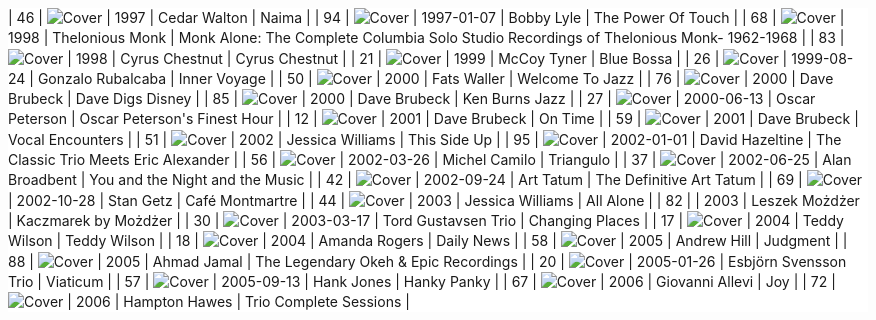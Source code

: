 | 46 | ![Cover](https://i.discogs.com/bd1EPTAcTEHuvLHeC9wSijf7rhhCzhFvD2K-P-BVXyU/rs:fit/g:sm/q:40/h:150/w:150/czM6Ly9kaXNjb2dz/LWRhdGFiYXNlLWlt/YWdlcy9SLTQ5MDQz/NjctMTQwNTQ4OTUx/Ny02OTg2LmpwZWc.jpeg) | 1997 | Cedar Walton | Naima |
| 94 | ![Cover](http://coverartarchive.org/release/1f7d03b2-1622-45be-bdd5-88a4aa0a8f6b/33636067913-250.jpg) | 1997-01-07 | Bobby Lyle | The Power Of Touch |
| 68 | ![Cover](https://i.discogs.com/uIS1QK0r3inwRp89e8Je0ubbSmJNbqdf8B56uZhz-cM/rs:fit/g:sm/q:40/h:150/w:150/czM6Ly9kaXNjb2dz/LWRhdGFiYXNlLWlt/YWdlcy9SLTEzODkz/MTQtMTU1NzkyNTc4/NS01OTkzLmpwZWc.jpeg) | 1998 | Thelonious Monk | Monk Alone: The Complete Columbia Solo Studio Recordings of Thelonious Monk- 1962-1968 |
| 83 | ![Cover](http://coverartarchive.org/release/de19b947-a566-4eac-a985-be1f36dec416/34120235250-250.jpg) | 1998 | Cyrus Chestnut | Cyrus Chestnut |
| 21 | ![Cover](https://i.discogs.com/ho8p1poIL60rQbWKEKk9q1IrJX-7vOheV_6HLhkf_nc/rs:fit/g:sm/q:40/h:150/w:150/czM6Ly9kaXNjb2dz/LWRhdGFiYXNlLWlt/YWdlcy9SLTMwMzQ3/NjQtMTMxMjk3OTc4/NC5qcGVn.jpeg) | 1999 | McCoy Tyner | Blue Bossa |
| 26 | ![Cover](http://coverartarchive.org/release/d751a09f-dcdf-4458-9888-6f606660fb48/4478719144-250.jpg) | 1999-08-24 | Gonzalo Rubalcaba | Inner Voyage |
| 50 | ![Cover](https://i.discogs.com/DLU5MgQxzTrxhbmxkL3vdisjhWst0aodWOc7mDSLNtA/rs:fit/g:sm/q:40/h:150/w:150/czM6Ly9kaXNjb2dz/LWRhdGFiYXNlLWlt/YWdlcy9SLTU3OTk3/ODMtMTYzNDg5MzUx/Ni03MzQ5LmpwZWc.jpeg) | 2000 | Fats Waller | Welcome To Jazz |
| 76 | ![Cover](https://i.discogs.com/1xWOP6PvwIfkMrP32BRuDH3XCwc8t4aaJbzbUaG4ukk/rs:fit/g:sm/q:40/h:150/w:150/czM6Ly9kaXNjb2dz/LWRhdGFiYXNlLWlt/YWdlcy9SLTg5OTk0/MzItMTQ3Nzc0ODk2/Ny00Mzk5LmpwZWc.jpeg) | 2000 | Dave Brubeck | Dave Digs Disney |
| 85 | ![Cover](https://i.discogs.com/qW4Dj0R9-WYLQOIqN6OM75wqnvnXpGreEh7EWr2Q7mw/rs:fit/g:sm/q:40/h:150/w:150/czM6Ly9kaXNjb2dz/LWRhdGFiYXNlLWlt/YWdlcy9SLTE4MTAx/NDktMTI0NTE3NDYy/Ni5qcGVn.jpeg) | 2000 | Dave Brubeck | Ken Burns Jazz |
| 27 | ![Cover](http://coverartarchive.org/release/7fd73fef-7210-4922-84d5-3c2ab6b40a58/32182016178-250.jpg) | 2000-06-13 | Oscar Peterson | Oscar Peterson's Finest Hour |
| 12 | ![Cover](https://i.discogs.com/lievz769UYirIpEMrwUu_IWWO73qk7rKiAYaLpL97Gw/rs:fit/g:sm/q:40/h:150/w:150/czM6Ly9kaXNjb2dz/LWRhdGFiYXNlLWlt/YWdlcy9SLTEyMzg5/Mjg3LTE1MzQyNzIw/NjQtMzE4MS5qcGVn.jpeg) | 2001 | Dave Brubeck | On Time |
| 59 | ![Cover](https://i.discogs.com/XZ66_y_yFmtrpRVz89BHXwiZ0vtgyHEtsIbAKm0r6kE/rs:fit/g:sm/q:40/h:150/w:150/czM6Ly9kaXNjb2dz/LWRhdGFiYXNlLWlt/YWdlcy9SLTE0MzUy/NzYtMTIxOTUwNzI1/My5qcGVn.jpeg) | 2001 | Dave Brubeck | Vocal Encounters |
| 51 | ![Cover](https://i.discogs.com/frx-BcLHJljvLLZHqnEfgZsiRRziFA2shCufxpRYaw4/rs:fit/g:sm/q:40/h:150/w:150/czM6Ly9kaXNjb2dz/LWRhdGFiYXNlLWlt/YWdlcy9SLTIyMDUx/NTItMTQxNTc2MTkz/OC04OTY3LmpwZWc.jpeg) | 2002 | Jessica Williams | This Side Up |
| 95 | ![Cover](http://coverartarchive.org/release/7cfdd72d-162c-47cc-86c5-281ece234444/4310314991-250.jpg) | 2002-01-01 | David Hazeltine | The Classic Trio Meets Eric Alexander |
| 56 | ![Cover](http://coverartarchive.org/release/0515e382-9de3-4542-bf12-450dd5f0bf83/14269888157-250.jpg) | 2002-03-26 | Michel Camilo | Triangulo |
| 37 | ![Cover](http://coverartarchive.org/release/a9a4ae12-5cec-4e3b-bbed-9652f91f48c2/27006881100-250.jpg) | 2002-06-25 | Alan Broadbent | You and the Night and the Music |
| 42 | ![Cover](https://i.discogs.com/d0tG7d9W6YXY-924zwpunoV9FsvhE2sj3jzf-uoSRtE/rs:fit/g:sm/q:40/h:150/w:150/czM6Ly9kaXNjb2dz/LWRhdGFiYXNlLWlt/YWdlcy9SLTE0NzI0/NjItMTIyMjYzODc1/NC5qcGVn.jpeg) | 2002-09-24 | Art Tatum | The Definitive Art Tatum |
| 69 | ![Cover](http://coverartarchive.org/release/e1ca563a-4f25-4643-ad06-7fe85502dc11/8086308872-250.jpg) | 2002-10-28 | Stan Getz | Café Montmartre |
| 44 | ![Cover](https://i.discogs.com/20RE_j5oSvMwjvsy-svryRqoNX1plipPjx3-nYfwobM/rs:fit/g:sm/q:40/h:150/w:150/czM6Ly9kaXNjb2dz/LWRhdGFiYXNlLWlt/YWdlcy9SLTY3NDY1/MS0xMjM4MTg3NDM0/LmpwZWc.jpeg) | 2003 | Jessica Williams | All Alone |
| 82 |  | 2003 | Leszek Możdżer | Kaczmarek by Możdżer |
| 30 | ![Cover](http://coverartarchive.org/release/3c4960ec-2206-3278-aad1-4ad3de9dcf2d/6436285216-250.jpg) | 2003-03-17 | Tord Gustavsen Trio | Changing Places |
| 17 | ![Cover](https://i.discogs.com/NYkUPOxiqK8ThIXyNj5z3Vp0tqVMHbUhKELSFDFbfMA/rs:fit/g:sm/q:40/h:150/w:150/czM6Ly9kaXNjb2dz/LWRhdGFiYXNlLWlt/YWdlcy9SLTUzNjcz/NzItMTM5MzA4OTE0/MS04MjkyLmpwZWc.jpeg) | 2004 | Teddy Wilson | Teddy Wilson |
| 18 | ![Cover](https://i.discogs.com/s25ixtSvh2cXm1ZUiEAP-1LN0kdVCIrXt5yWgL7syv0/rs:fit/g:sm/q:40/h:150/w:150/czM6Ly9kaXNjb2dz/LWRhdGFiYXNlLWlt/YWdlcy9SLTk5NjY5/Mi0xNjAwNjgxMTE5/LTU1MDcuanBlZw.jpeg) | 2004 | Amanda Rogers | Daily News |
| 58 | ![Cover](https://i.discogs.com/H8SAO3l-9E1rc_3iMs3MA5ByQFYuktgPgYmETT8TG-0/rs:fit/g:sm/q:40/h:150/w:150/czM6Ly9kaXNjb2dz/LWRhdGFiYXNlLWlt/YWdlcy9SLTExMDA5/NTQtMTMyNzM2MTAx/Ny5qcGVn.jpeg) | 2005 | Andrew Hill | Judgment |
| 88 | ![Cover](http://coverartarchive.org/release/e62aa5f4-522c-4e29-9f32-e4a2d8554b9f/14471751693-250.jpg) | 2005 | Ahmad Jamal | The Legendary Okeh &amp; Epic Recordings |
| 20 | ![Cover](http://coverartarchive.org/release/3c99a15d-a7ac-4765-8d0c-ed4e107b7b16/10142537677-250.jpg) | 2005-01-26 | Esbjörn Svensson Trio | Viaticum |
| 57 | ![Cover](https://i.discogs.com/1Yi5xrE8bpcwMXsDrMaobz3Q6rsszS8QnarDdOptRRo/rs:fit/g:sm/q:40/h:150/w:150/czM6Ly9kaXNjb2dz/LWRhdGFiYXNlLWlt/YWdlcy9SLTY2MDU4/MjAtMTQ5NjIyNTQ0/My0xNTA0LmpwZWc.jpeg) | 2005-09-13 | Hank Jones | Hanky Panky |
| 67 | ![Cover](http://coverartarchive.org/release/12c5606b-1b33-4ab3-bec1-f556972b5f89/18676712332-250.jpg) | 2006 | Giovanni Allevi | Joy |
| 72 | ![Cover](https://i.discogs.com/Jlh8CL7b7S8M22rBFNg9KKQuWlYbh_4ingbN8SSeMj8/rs:fit/g:sm/q:40/h:150/w:150/czM6Ly9kaXNjb2dz/LWRhdGFiYXNlLWlt/YWdlcy9SLTI1OTE1/NjUtMTMxODA4NzQ0/Mi5qcGVn.jpeg) | 2006 | Hampton Hawes | Trio Complete Sessions |